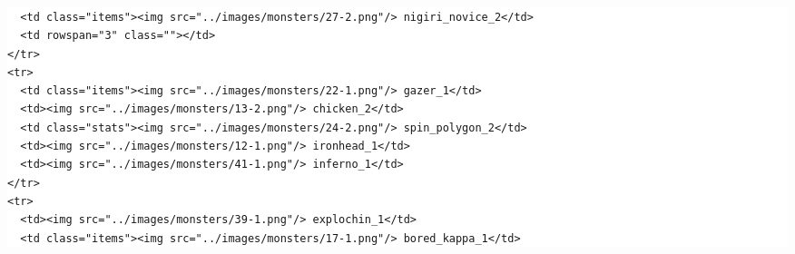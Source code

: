       <td class="items"><img src="../images/monsters/27-2.png"/> nigiri_novice_2</td>
      <td rowspan="3" class=""></td>
    </tr>
    <tr>
      <td class="items"><img src="../images/monsters/22-1.png"/> gazer_1</td>
      <td><img src="../images/monsters/13-2.png"/> chicken_2</td>
      <td class="stats"><img src="../images/monsters/24-2.png"/> spin_polygon_2</td>
      <td><img src="../images/monsters/12-1.png"/> ironhead_1</td>
      <td><img src="../images/monsters/41-1.png"/> inferno_1</td>
    </tr>
    <tr>
      <td><img src="../images/monsters/39-1.png"/> explochin_1</td>
      <td class="items"><img src="../images/monsters/17-1.png"/> bored_kappa_1</td>